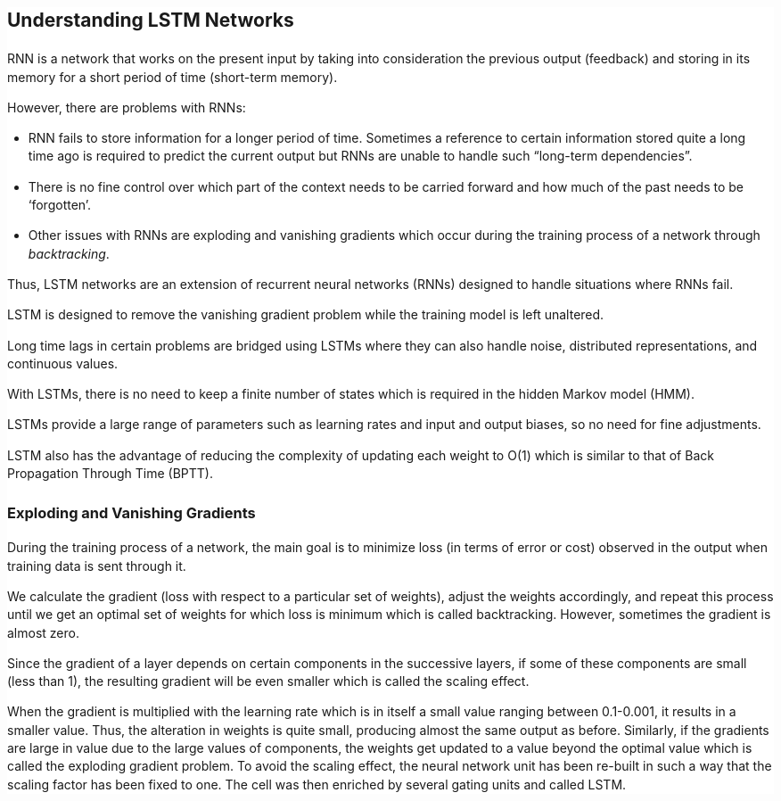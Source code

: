 
## Understanding LSTM Networks

RNN is a network that works on the present input by taking into consideration the previous output (feedback) and storing in its memory for a short period of time (short-term memory). 

However, there are problems with RNNs:

- RNN fails to store information for a longer period of time. Sometimes a reference to certain information stored quite a long time ago is required to predict the current output but RNNs are unable to handle such “long-term dependencies”. 

- There is no fine control over which part of the context needs to be carried forward and how much of the past needs to be ‘forgotten’. 

- Other issues with RNNs are exploding and vanishing gradients which occur during the training process of a network through _backtracking_. 

Thus, LSTM networks are an extension of recurrent neural networks (RNNs) designed to handle situations where RNNs fail. 

LSTM is designed to remove the vanishing gradient problem while the training model is left unaltered. 

Long time lags in certain problems are bridged using LSTMs where they can also handle noise, distributed representations, and continuous values. 

With LSTMs, there is no need to keep a finite number of states which is required in the hidden Markov model (HMM). 

LSTMs provide a large range of parameters such as learning rates and input and output biases, so no need for fine adjustments. 

LSTM also has the advantage of reducing the complexity of updating each weight to O(1) which is similar to that of Back Propagation Through Time (BPTT).

### Exploding and Vanishing Gradients

During the training process of a network, the main goal is to minimize loss (in terms of error or cost) observed in the output when training data is sent through it. 

We calculate the gradient (loss with respect to a particular set of weights), adjust the weights accordingly, and repeat this process until we get an optimal set of weights for which loss is minimum which is called backtracking. However, sometimes the gradient is almost zero. 

Since the gradient of a layer depends on certain components in the successive layers, if some of these components are small (less than 1), the resulting gradient will be even smaller which is called the scaling effect. 

When the gradient is multiplied with the learning rate which is in itself a small value ranging between 0.1-0.001, it results in a smaller value. Thus, the alteration in weights is quite small, producing almost the same output as before. Similarly, if the gradients are large in value due to the large values of components, the weights get updated to a value beyond the optimal value which is called the exploding gradient problem. To avoid the scaling effect, the neural network unit has been re-built in such a way that the scaling factor has been fixed to one. The cell was then enriched by several gating units and called LSTM. 
